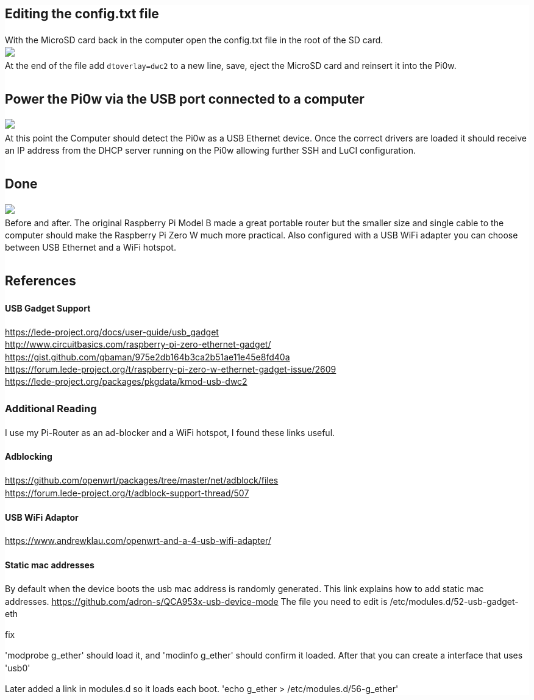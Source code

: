 ## Editing the config.txt file
With the MicroSD card back in the computer open the config.txt file in the root of the SD card.<br/>
<img src="https://github.com/smeathers/lede-pi0w-usb/raw/master/images/config-txt-diff.png" width="400"><br/>
At the end of the file add ```dtoverlay=dwc2``` to a new line, save, eject the MicroSD card and reinsert it into the Pi0w.

## Power the Pi0w via the USB port connected to a computer
<img src="https://github.com/smeathers/lede-pi0w-usb/raw/master/images/IMG_9306.jpg" width="400"><br/>
At this point the Computer should detect the Pi0w as a USB Ethernet device.  Once the correct drivers are loaded it should receive an IP address from the DHCP server running on the Pi0w allowing further SSH and LuCI configuration.

## Done
<img src="https://github.com/smeathers/lede-pi0w-usb/raw/master/images/IMG_9304.jpg" width="400"><br/>
Before and after.  The original Raspberry Pi Model B made a great portable router but the smaller size and single cable to the computer should make the Raspberry Pi Zero W much more practical.  Also configured with a USB WiFi adapter you can choose between USB Ethernet and a WiFi hotspot.

## References
#### USB Gadget Support<br/>
https://lede-project.org/docs/user-guide/usb_gadget<br/>
http://www.circuitbasics.com/raspberry-pi-zero-ethernet-gadget/<br/>
https://gist.github.com/gbaman/975e2db164b3ca2b51ae11e45e8fd40a<br/>
https://forum.lede-project.org/t/raspberry-pi-zero-w-ethernet-gadget-issue/2609<br/>
https://lede-project.org/packages/pkgdata/kmod-usb-dwc2

### Additional Reading
I use my Pi-Router as an ad-blocker and a WiFi hotspot, I found these links useful. 
#### Adblocking
https://github.com/openwrt/packages/tree/master/net/adblock/files<br/>
https://forum.lede-project.org/t/adblock-support-thread/507
#### USB WiFi Adaptor
https://www.andrewklau.com/openwrt-and-a-4-usb-wifi-adapter/

#### Static mac addresses
By default when the device boots the usb mac address is randomly generated.  This link explains how to add static mac addresses.
https://github.com/adron-s/QCA953x-usb-device-mode
The file you need to edit is /etc/modules.d/52-usb-gadget-eth

fix

'modprobe g_ether' should load it, and
'modinfo g_ether' should confirm it loaded.
After that you can create a interface that uses 'usb0'

Later added a link in modules.d so it loads each boot.
'echo g_ether > /etc/modules.d/56-g_ether'
